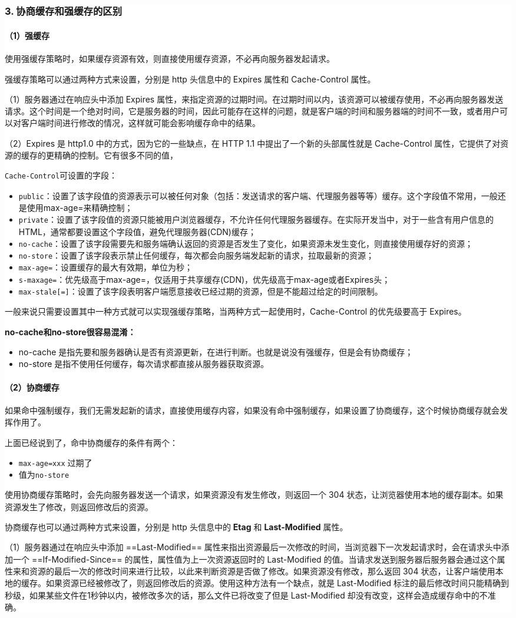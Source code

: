 ### 3. 协商缓存和强缓存的区别

#### （1）强缓存

使用强缓存策略时，如果缓存资源有效，则直接使用缓存资源，不必再向服务器发起请求。



强缓存策略可以通过两种方式来设置，分别是 http 头信息中的 Expires 属性和 Cache-Control 属性。



（1）服务器通过在响应头中添加 Expires 属性，来指定资源的过期时间。在过期时间以内，该资源可以被缓存使用，不必再向服务器发送请求。这个时间是一个绝对时间，它是服务器的时间，因此可能存在这样的问题，就是客户端的时间和服务器端的时间不一致，或者用户可以对客户端时间进行修改的情况，这样就可能会影响缓存命中的结果。

（2）Expires 是 http1.0 中的方式，因为它的一些缺点，在 HTTP 1.1 中提出了一个新的头部属性就是 Cache-Control 属性，它提供了对资源的缓存的更精确的控制。它有很多不同的值，



`Cache-Control`可设置的字段：

- `public`：设置了该字段值的资源表示可以被任何对象（包括：发送请求的客户端、代理服务器等等）缓存。这个字段值不常用，一般还是使用max-age=来精确控制；
- `private`：设置了该字段值的资源只能被用户浏览器缓存，不允许任何代理服务器缓存。在实际开发当中，对于一些含有用户信息的HTML，通常都要设置这个字段值，避免代理服务器(CDN)缓存；
- `no-cache`：设置了该字段需要先和服务端确认返回的资源是否发生了变化，如果资源未发生变化，则直接使用缓存好的资源；
- `no-store`：设置了该字段表示禁止任何缓存，每次都会向服务端发起新的请求，拉取最新的资源；
- `max-age=`：设置缓存的最大有效期，单位为秒；
- `s-maxage=`：优先级高于max-age=，仅适用于共享缓存(CDN)，优先级高于max-age或者Expires头；
- `max-stale[=]`：设置了该字段表明客户端愿意接收已经过期的资源，但是不能超过给定的时间限制。



一般来说只需要设置其中一种方式就可以实现强缓存策略，当两种方式一起使用时，Cache-Control 的优先级要高于 Expires。



**no-cache和no-store很容易混淆：**

- no-cache 是指先要和服务器确认是否有资源更新，在进行判断。也就是说没有强缓存，但是会有协商缓存；
- no-store 是指不使用任何缓存，每次请求都直接从服务器获取资源。

#### （2）协商缓存

如果命中强制缓存，我们无需发起新的请求，直接使用缓存内容，如果没有命中强制缓存，如果设置了协商缓存，这个时候协商缓存就会发挥作用了。



上面已经说到了，命中协商缓存的条件有两个：

- `max-age=xxx` 过期了
- 值为`no-store`



使用协商缓存策略时，会先向服务器发送一个请求，如果资源没有发生修改，则返回一个 304 状态，让浏览器使用本地的缓存副本。如果资源发生了修改，则返回修改后的资源。



协商缓存也可以通过两种方式来设置，分别是 http 头信息中的 **Etag** 和 **Last-Modified** 属性。

（1）服务器通过在响应头中添加 ==Last-Modified== 属性来指出资源最后一次修改的时间，当浏览器下一次发起请求时，会在请求头中添加一个 ==If-Modified-Since== 的属性，属性值为上一次资源返回时的 Last-Modified 的值。当请求发送到服务器后服务器会通过这个属性来和资源的最后一次的修改时间来进行比较，以此来判断资源是否做了修改。如果资源没有修改，那么返回 304 状态，让客户端使用本地的缓存。如果资源已经被修改了，则返回修改后的资源。使用这种方法有一个缺点，就是 Last-Modified 标注的最后修改时间只能精确到秒级，如果某些文件在1秒钟以内，被修改多次的话，那么文件已将改变了但是 Last-Modified 却没有改变，这样会造成缓存命中的不准确。
